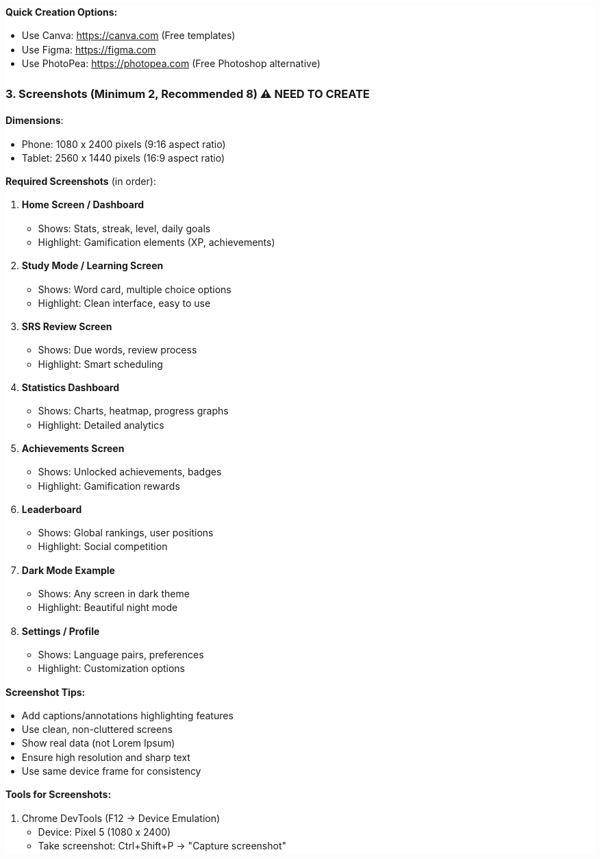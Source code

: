 **Quick Creation Options:**
- Use Canva: https://canva.com (Free templates)
- Use Figma: https://figma.com
- Use PhotoPea: https://photopea.com (Free Photoshop alternative)

### 3. **Screenshots** (Minimum 2, Recommended 8) ⚠️ **NEED TO CREATE**

**Dimensions**:
- Phone: 1080 x 2400 pixels (9:16 aspect ratio)
- Tablet: 2560 x 1440 pixels (16:9 aspect ratio)

**Required Screenshots** (in order):
1. **Home Screen / Dashboard**
   - Shows: Stats, streak, level, daily goals
   - Highlight: Gamification elements (XP, achievements)

2. **Study Mode / Learning Screen**
   - Shows: Word card, multiple choice options
   - Highlight: Clean interface, easy to use

3. **SRS Review Screen**
   - Shows: Due words, review process
   - Highlight: Smart scheduling

4. **Statistics Dashboard**
   - Shows: Charts, heatmap, progress graphs
   - Highlight: Detailed analytics

5. **Achievements Screen**
   - Shows: Unlocked achievements, badges
   - Highlight: Gamification rewards

6. **Leaderboard**
   - Shows: Global rankings, user positions
   - Highlight: Social competition

7. **Dark Mode Example**
   - Shows: Any screen in dark theme
   - Highlight: Beautiful night mode

8. **Settings / Profile**
   - Shows: Language pairs, preferences
   - Highlight: Customization options

**Screenshot Tips:**
- Add captions/annotations highlighting features
- Use clean, non-cluttered screens
- Show real data (not Lorem Ipsum)
- Ensure high resolution and sharp text
- Use same device frame for consistency

**Tools for Screenshots:**
1. Chrome DevTools (F12 → Device Emulation)
   - Device: Pixel 5 (1080 x 2400)
   - Take screenshot: Ctrl+Shift+P → "Capture screenshot"
